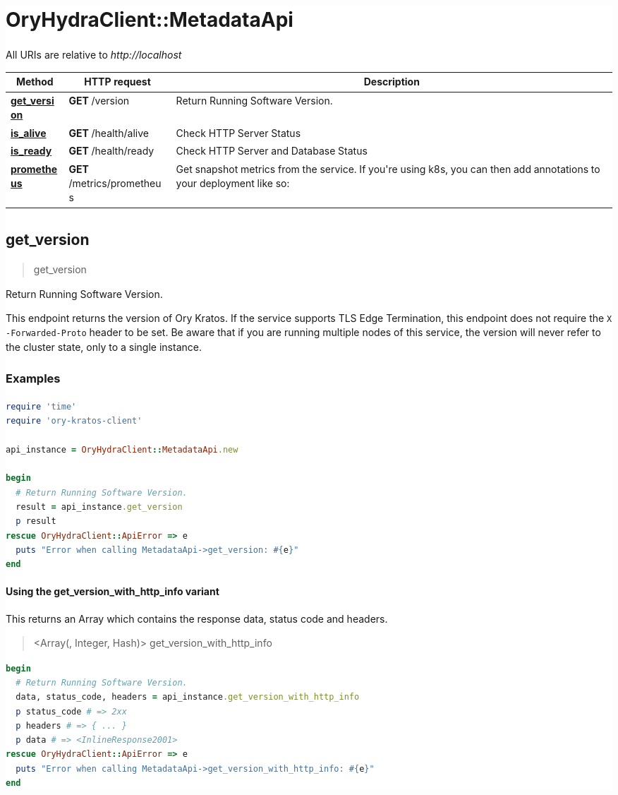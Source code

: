 # OryHydraClient::MetadataApi

All URIs are relative to *http://localhost*

| Method | HTTP request | Description |
| ------ | ------------ | ----------- |
| [**get_version**](MetadataApi.md#get_version) | **GET** /version | Return Running Software Version. |
| [**is_alive**](MetadataApi.md#is_alive) | **GET** /health/alive | Check HTTP Server Status |
| [**is_ready**](MetadataApi.md#is_ready) | **GET** /health/ready | Check HTTP Server and Database Status |
| [**prometheus**](MetadataApi.md#prometheus) | **GET** /metrics/prometheus | Get snapshot metrics from the service. If you&#39;re using k8s, you can then add annotations to your deployment like so: |


## get_version

> <InlineResponse2001> get_version

Return Running Software Version.

This endpoint returns the version of Ory Kratos.  If the service supports TLS Edge Termination, this endpoint does not require the `X-Forwarded-Proto` header to be set.  Be aware that if you are running multiple nodes of this service, the version will never refer to the cluster state, only to a single instance.

### Examples

```ruby
require 'time'
require 'ory-kratos-client'

api_instance = OryHydraClient::MetadataApi.new

begin
  # Return Running Software Version.
  result = api_instance.get_version
  p result
rescue OryHydraClient::ApiError => e
  puts "Error when calling MetadataApi->get_version: #{e}"
end
```

#### Using the get_version_with_http_info variant

This returns an Array which contains the response data, status code and headers.

> <Array(<InlineResponse2001>, Integer, Hash)> get_version_with_http_info

```ruby
begin
  # Return Running Software Version.
  data, status_code, headers = api_instance.get_version_with_http_info
  p status_code # => 2xx
  p headers # => { ... }
  p data # => <InlineResponse2001>
rescue OryHydraClient::ApiError => e
  puts "Error when calling MetadataApi->get_version_with_http_info: #{e}"
end
```

